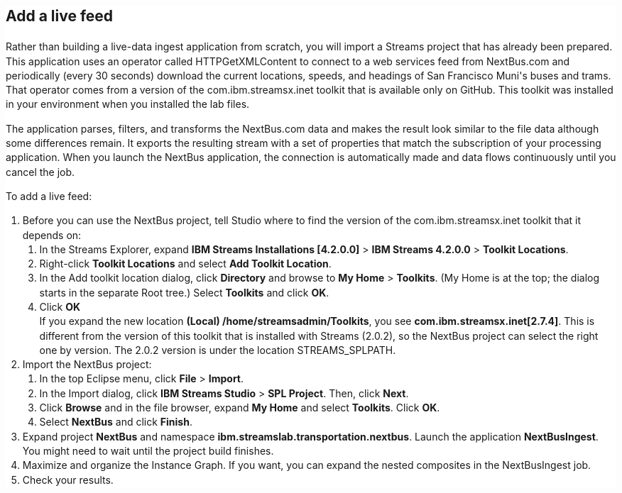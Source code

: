 ##  Add a live feed

Rather than building a live-data ingest application from scratch, you
will import a Streams project that has already been prepared. This
application uses an operator called HTTPGetXMLContent to connect to a
web services feed from NextBus.com and periodically (every 30 seconds)
download the current locations, speeds, and headings of San Francisco
Muni\'s buses and trams. That operator comes from a version of the
com.ibm.streamsx.inet toolkit that is available only on GitHub. This
toolkit was installed in your environment when you installed the lab
files.

The application parses, filters, and transforms the NextBus.com data and
makes the result look similar to the file data although some differences
remain. It exports the resulting stream with a set of properties that
match the subscription of your processing application. When you launch
the NextBus application, the connection is automatically made and data
flows continuously until you cancel the job.

To add a live feed:

1.  Before you can use the NextBus project, tell Studio where to find
    the version of the com.ibm.streamsx.inet toolkit that it depends on:
    1.  In the Streams Explorer, expand **IBM Streams Installations
        \[4.2.0.0\]** \> **IBM Streams 4.2.0.0** \> **Toolkit
        Locations**.
    2.  Right-click **Toolkit Locations** and select **Add Toolkit
        Location**.
    3.  In the Add toolkit location dialog, click **Directory** and
        browse to **My Home** \> **Toolkits**. (My Home is at the top;
        the dialog starts in the separate Root tree.) Select
        **Toolkits** and click **OK**.
    4.  Click **OK**\
        If you expand the new location **(Local)
        /home/streamsadmin/Toolkits**, you see
        **com.ibm.streamsx.inet\[2.7.4\]**. This is different from the
        version of this toolkit that is installed with Streams (2.0.2),
        so the NextBus project can select the right one by version. The
        2.0.2 version is under the location STREAMS\_SPLPATH.
2.  Import the NextBus project:
    1.  In the top Eclipse menu, click **File** \> **Import**.
    2.  In the Import dialog, click **IBM Streams Studio** \> **SPL
        Project**. Then, click **Next**.
    3.  Click **Browse** and in the file browser, expand **My Home** and
        select **Toolkits**. Click **OK**.
    4.  Select **NextBus** and click **Finish**.
3.  Expand project **NextBus** and namespace
    **ibm.streamslab.transportation.nextbus**. Launch the application
    **NextBusIngest**. You might need to wait until the project build
    finishes.
4.  Maximize and organize the Instance Graph. If you want, you can
    expand the nested composites in the NextBusIngest job.
5.  Check your results.
